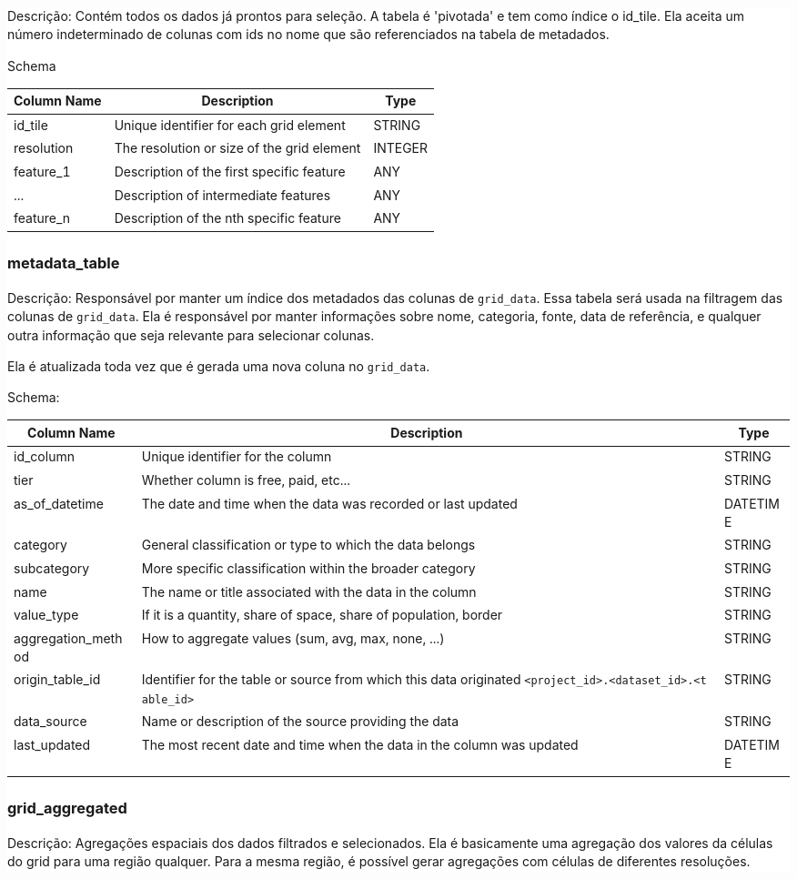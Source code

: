 Descrição: Contém todos os dados já prontos para seleção. A tabela é 'pivotada' e tem como índice o id_tile. Ela aceita um número indeterminado de colunas com ids no nome que são referenciados na tabela de metadados. 

Schema

| Column Name | Description                                | Type    |
| ----------- | ------------------------------------------ | ------- |
| id_tile     | Unique identifier for each grid element    | STRING  |
| resolution  | The resolution or size of the grid element | INTEGER |
| feature_1   | Description of the first specific feature  | ANY     |
| ...         | Description of intermediate features       | ANY     |
| feature_n   | Description of the nth specific feature    | ANY     |

### metadata_table

Descrição: Responsável por manter um índice dos metadados das colunas de `grid_data`. Essa tabela será usada na filtragem das colunas de `grid_data`. Ela é responsável por manter informações sobre nome, categoria, fonte, data de referência, e qualquer outra informação que seja relevante para selecionar colunas.

Ela é atualizada toda vez que é gerada uma nova coluna no `grid_data`.

Schema:

| Column Name        | Description                                                                                               | Type     |
| ------------------ | --------------------------------------------------------------------------------------------------------- | -------- |
| id_column          | Unique identifier for the column                                                                          | STRING   |
| tier               | Whether column is free, paid, etc...                                                                      | STRING   |
| as_of_datetime     | The date and time when the data was recorded or last updated                                              | DATETIME |
| category           | General classification or type to which the data belongs                                                  | STRING   |
| subcategory        | More specific classification within the broader category                                                  | STRING   |
| name               | The name or title associated with the data in the column                                                  | STRING   |
| value_type         | If it is a quantity, share of space, share of population, border                                          | STRING   |
| aggregation_method | How to aggregate values (sum, avg, max, none, ...)                                                        | STRING   |
| origin_table_id    | Identifier for the table or source from which this data originated `<project_id>.<dataset_id>.<table_id>` | STRING   |
| data_source        | Name or description of the source providing the data                                                      | STRING   |
| last_updated       | The most recent date and time when the data in the column was updated                                     | DATETIME |


### grid_aggregated

Descrição: Agregações espaciais dos dados filtrados e selecionados. Ela é basicamente uma agregação dos valores da células do grid para uma região qualquer. Para a mesma região, é possível gerar agregações com células de diferentes resoluções.
